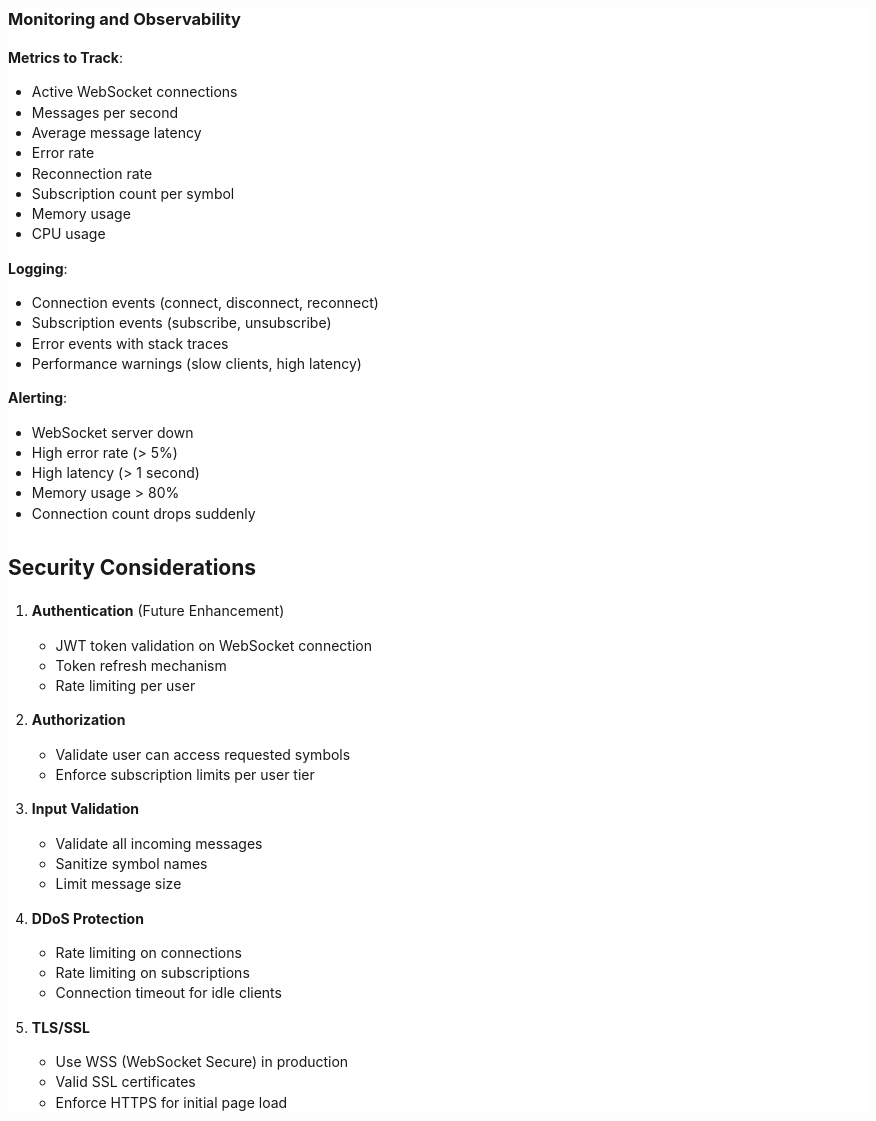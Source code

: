 ### Monitoring and Observability

**Metrics to Track**:

- Active WebSocket connections
- Messages per second
- Average message latency
- Error rate
- Reconnection rate
- Subscription count per symbol
- Memory usage
- CPU usage

**Logging**:

- Connection events (connect, disconnect, reconnect)
- Subscription events (subscribe, unsubscribe)
- Error events with stack traces
- Performance warnings (slow clients, high latency)

**Alerting**:

- WebSocket server down
- High error rate (> 5%)
- High latency (> 1 second)
- Memory usage > 80%
- Connection count drops suddenly

## Security Considerations

1. **Authentication** (Future Enhancement)

   - JWT token validation on WebSocket connection
   - Token refresh mechanism
   - Rate limiting per user

2. **Authorization**

   - Validate user can access requested symbols
   - Enforce subscription limits per user tier

3. **Input Validation**

   - Validate all incoming messages
   - Sanitize symbol names
   - Limit message size

4. **DDoS Protection**

   - Rate limiting on connections
   - Rate limiting on subscriptions
   - Connection timeout for idle clients

5. **TLS/SSL**
   - Use WSS (WebSocket Secure) in production
   - Valid SSL certificates
   - Enforce HTTPS for initial page load
